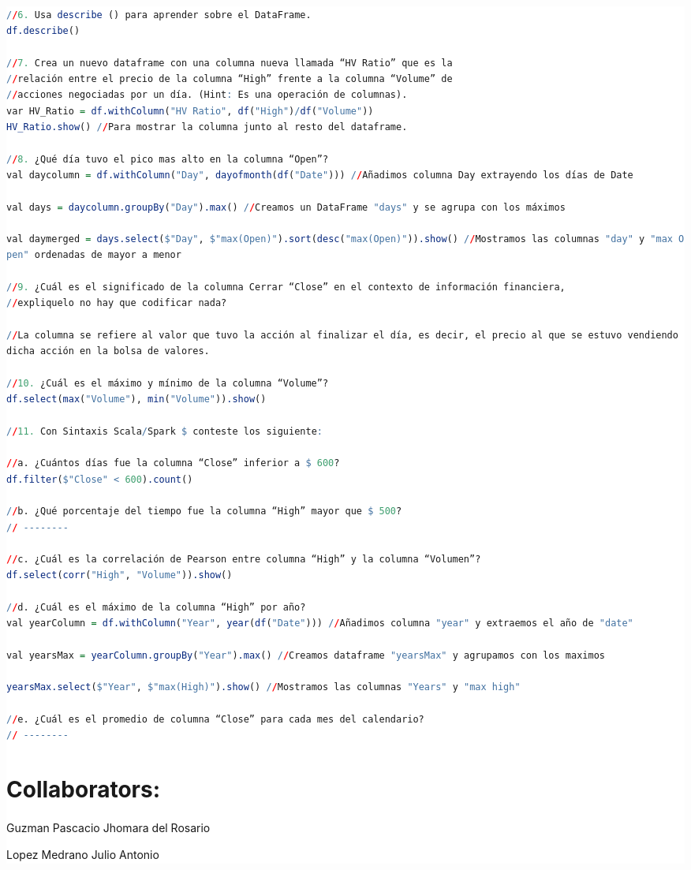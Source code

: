 ```r
//6. Usa describe () para aprender sobre el DataFrame.
df.describe()

//7. Crea un nuevo dataframe con una columna nueva llamada “HV Ratio” que es la
//relación entre el precio de la columna “High” frente a la columna “Volume” de
//acciones negociadas por un día. (Hint: Es una operación de columnas).
var HV_Ratio = df.withColumn("HV Ratio", df("High")/df("Volume"))
HV_Ratio.show() //Para mostrar la columna junto al resto del dataframe.

//8. ¿Qué día tuvo el pico mas alto en la columna “Open”?
val daycolumn = df.withColumn("Day", dayofmonth(df("Date"))) //Añadimos columna Day extrayendo los días de Date

val days = daycolumn.groupBy("Day").max() //Creamos un DataFrame "days" y se agrupa con los máximos

val daymerged = days.select($"Day", $"max(Open)").sort(desc("max(Open)")).show() //Mostramos las columnas "day" y "max Open" ordenadas de mayor a menor

//9. ¿Cuál es el significado de la columna Cerrar “Close” en el contexto de información financiera,
//expliquelo no hay que codificar nada?

//La columna se refiere al valor que tuvo la acción al finalizar el día, es decir, el precio al que se estuvo vendiendo dicha acción en la bolsa de valores.

//10. ¿Cuál es el máximo y mínimo de la columna “Volume”?
df.select(max("Volume"), min("Volume")).show()

//11. Con Sintaxis Scala/Spark $ conteste los siguiente:

//a. ¿Cuántos días fue la columna “Close” inferior a $ 600?
df.filter($"Close" < 600).count()

//b. ¿Qué porcentaje del tiempo fue la columna “High” mayor que $ 500?
// --------

//c. ¿Cuál es la correlación de Pearson entre columna “High” y la columna “Volumen”?
df.select(corr("High", "Volume")).show()

//d. ¿Cuál es el máximo de la columna “High” por año?
val yearColumn = df.withColumn("Year", year(df("Date"))) //Añadimos columna "year" y extraemos el año de "date"

val yearsMax = yearColumn.groupBy("Year").max() //Creamos dataframe "yearsMax" y agrupamos con los maximos

yearsMax.select($"Year", $"max(High)").show() //Mostramos las columnas "Years" y "max high"

//e. ¿Cuál es el promedio de columna “Close” para cada mes del calendario?
// --------
```

# **Collaborators:**

Guzman Pascacio Jhomara del Rosario

Lopez Medrano Julio Antonio


